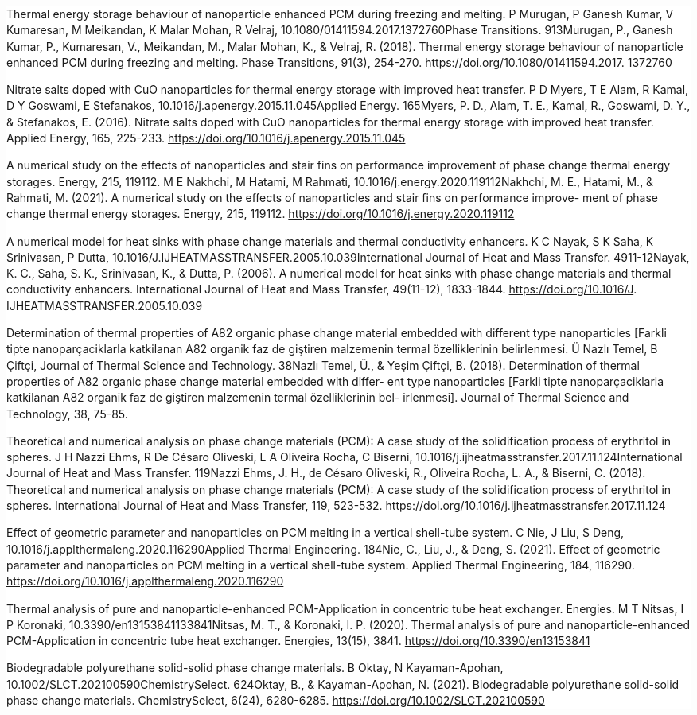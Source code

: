 Thermal energy storage behaviour of nanoparticle enhanced PCM during freezing and melting. P Murugan, P Ganesh Kumar, V Kumaresan, M Meikandan, K Malar Mohan, R Velraj, 10.1080/01411594.2017.1372760Phase Transitions. 913Murugan, P., Ganesh Kumar, P., Kumaresan, V., Meikandan, M., Malar Mohan, K., & Velraj, R. (2018). Thermal energy storage behaviour of nanoparticle enhanced PCM during freezing and melting. Phase Transitions, 91(3), 254-270. https://doi.org/10.1080/01411594.2017. 1372760

Nitrate salts doped with CuO nanoparticles for thermal energy storage with improved heat transfer. P D Myers, T E Alam, R Kamal, D Y Goswami, E Stefanakos, 10.1016/j.apenergy.2015.11.045Applied Energy. 165Myers, P. D., Alam, T. E., Kamal, R., Goswami, D. Y., & Stefanakos, E. (2016). Nitrate salts doped with CuO nanoparticles for thermal energy storage with improved heat transfer. Applied Energy, 165, 225-233. https://doi.org/10.1016/j.apenergy.2015.11.045

A numerical study on the effects of nanoparticles and stair fins on performance improvement of phase change thermal energy storages. Energy, 215, 119112. M E Nakhchi, M Hatami, M Rahmati, 10.1016/j.energy.2020.119112Nakhchi, M. E., Hatami, M., & Rahmati, M. (2021). A numerical study on the effects of nanoparticles and stair fins on performance improve- ment of phase change thermal energy storages. Energy, 215, 119112. https://doi.org/10.1016/j.energy.2020.119112

A numerical model for heat sinks with phase change materials and thermal conductivity enhancers. K C Nayak, S K Saha, K Srinivasan, P Dutta, 10.1016/J.IJHEATMASSTRANSFER.2005.10.039International Journal of Heat and Mass Transfer. 4911-12Nayak, K. C., Saha, S. K., Srinivasan, K., & Dutta, P. (2006). A numerical model for heat sinks with phase change materials and thermal conductivity enhancers. International Journal of Heat and Mass Transfer, 49(11-12), 1833-1844. https://doi.org/10.1016/J. IJHEATMASSTRANSFER.2005.10.039

Determination of thermal properties of A82 organic phase change material embedded with different type nanoparticles [Farkli tipte nanoparçaciklarla katkilanan A82 organik faz de giştiren malzemenin termal özelliklerinin belirlenmesi. Ü Nazlı Temel, B Çiftçi, Journal of Thermal Science and Technology. 38Nazlı Temel, Ü., & Yeşim Çiftçi, B. (2018). Determination of thermal properties of A82 organic phase change material embedded with differ- ent type nanoparticles [Farkli tipte nanoparçaciklarla katkilanan A82 organik faz de giştiren malzemenin termal özelliklerinin bel- irlenmesi]. Journal of Thermal Science and Technology, 38, 75-85.

Theoretical and numerical analysis on phase change materials (PCM): A case study of the solidification process of erythritol in spheres. J H Nazzi Ehms, R De Césaro Oliveski, L A Oliveira Rocha, C Biserni, 10.1016/j.ijheatmasstransfer.2017.11.124International Journal of Heat and Mass Transfer. 119Nazzi Ehms, J. H., de Césaro Oliveski, R., Oliveira Rocha, L. A., & Biserni, C. (2018). Theoretical and numerical analysis on phase change materials (PCM): A case study of the solidification process of erythritol in spheres. International Journal of Heat and Mass Transfer, 119, 523-532. https://doi.org/10.1016/j.ijheatmasstransfer.2017.11.124

Effect of geometric parameter and nanoparticles on PCM melting in a vertical shell-tube system. C Nie, J Liu, S Deng, 10.1016/j.applthermaleng.2020.116290Applied Thermal Engineering. 184Nie, C., Liu, J., & Deng, S. (2021). Effect of geometric parameter and nanoparticles on PCM melting in a vertical shell-tube system. Applied Thermal Engineering, 184, 116290. https://doi.org/10.1016/j.applthermaleng.2020.116290

Thermal analysis of pure and nanoparticle-enhanced PCM-Application in concentric tube heat exchanger. Energies. M T Nitsas, I P Koronaki, 10.3390/en13153841133841Nitsas, M. T., & Koronaki, I. P. (2020). Thermal analysis of pure and nanoparticle-enhanced PCM-Application in concentric tube heat exchanger. Energies, 13(15), 3841. https://doi.org/10.3390/en13153841

Biodegradable polyurethane solid-solid phase change materials. B Oktay, N Kayaman-Apohan, 10.1002/SLCT.202100590ChemistrySelect. 624Oktay, B., & Kayaman-Apohan, N. (2021). Biodegradable polyurethane solid-solid phase change materials. ChemistrySelect, 6(24), 6280-6285. https://doi.org/10.1002/SLCT.202100590
